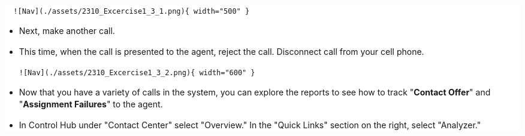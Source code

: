       ![Nav](./assets/2310_Excercise1_3_1.png){ width="500" }

- Next, make another call. 

- This time, when the call is presented to the agent, reject the call. Disconnect call from your cell phone.

      ![Nav](./assets/2310_Excercise1_3_2.png){ width="600" }

- Now that you have a variety of calls in the system, you can explore the reports to see how to track "**Contact Offer**" and "**Assignment Failures**" to the agent.

- In Control Hub under "Contact Center" select "Overview." In the "Quick Links" section on the right, select "Analyzer."
